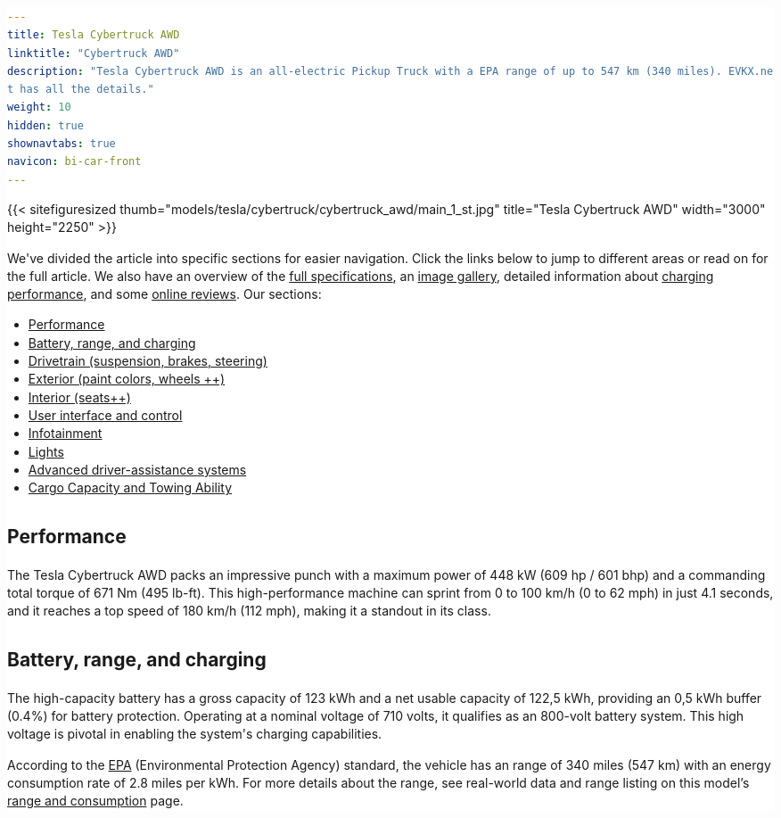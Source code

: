```yaml
---
title: Tesla Cybertruck AWD
linktitle: "Cybertruck AWD"
description: "Tesla Cybertruck AWD is an all-electric Pickup Truck with a EPA range of up to 547 km (340 miles). EVKX.net has all the details."
weight: 10
hidden: true
shownavtabs: true
navicon: bi-car-front
---
```





{{< sitefiguresized thumb="models/tesla/cybertruck/cybertruck_awd/main_1_st.jpg" title="Tesla Cybertruck AWD" width="3000" height="2250"  >}}

We've divided the article into specific sections for easier navigation. Click the links below to jump to different areas or read on for the full article. We also have an overview of the [full specifications](specifications/), an [image gallery](gallery/), detailed information about [charging performance](chargingcurve/), and some [online reviews](reviews/). Our sections:

- [Performance](#performance)
- [Battery, range, and charging](#battery-range-and-charging)
- [Drivetrain (suspension, brakes, steering)](#drivetrain)
- [Exterior (paint colors, wheels ++)](#exterior)
- [Interior (seats++)](#interior)
- [User interface and control](#user-interface-and-control)
- [Infotainment](#infotainment)
- [Lights](#lights)
- [Advanced driver-assistance systems](#advanced-driver-assistance-systems)
- [Cargo Capacity and Towing Ability](#cargo-capacity-and-towing-ability)


## Performance

The Tesla Cybertruck AWD packs an impressive punch with a maximum power of 448 kW (609 hp / 601 bhp) and a commanding total torque of 671 Nm (495 lb-ft). This high-performance machine can sprint from 0 to 100 km/h (0 to 62 mph) in just 4.1 seconds, and it reaches a top speed of 180 km/h (112 mph), making it a standout in its class.

## Battery, range, and charging

The high-capacity battery has a gross capacity of 123 kWh and a net usable capacity of 122,5 kWh, providing an 0,5 kWh buffer (0.4%) for battery protection. Operating at a nominal voltage of 710 volts, it qualifies as an 800-volt battery system. This high voltage is pivotal in enabling the system's charging capabilities.

According to the [EPA](../../../../guides/understandingrange/epa/) (Environmental Protection Agency) standard, the vehicle has an range of 340 miles (547 km) with an energy consumption rate of 2.8 miles per kWh. For more details about the range, see real-world data and range listing on this model’s [range and consumption](rangeandconsumption/) page.
